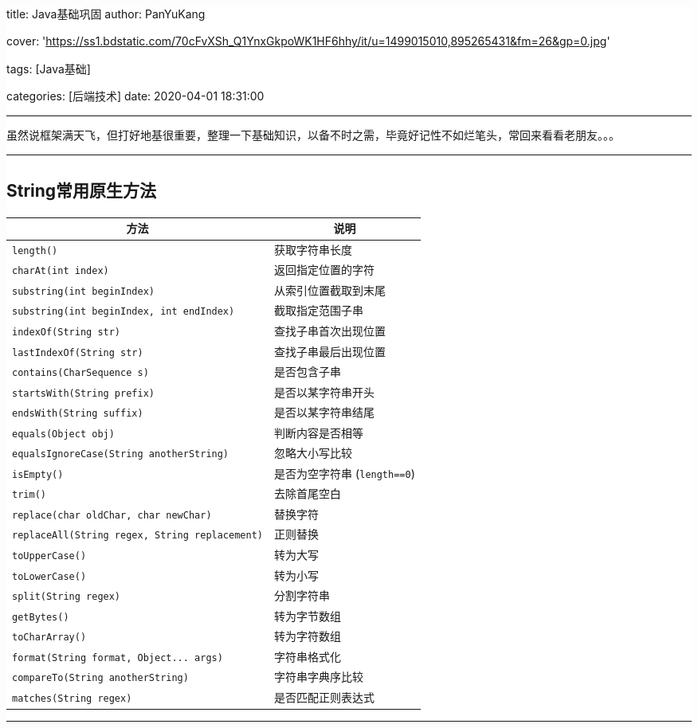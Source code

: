 title: Java基础巩固
author: PanYuKang

cover: 'https://ss1.bdstatic.com/70cFvXSh_Q1YnxGkpoWK1HF6hhy/it/u=1499015010,895265431&fm=26&gp=0.jpg'

tags: [Java基础]

categories: [后端技术]
date: 2020-04-01 18:31:00

---

虽然说框架满天飞，但打好地基很重要，整理一下基础知识，以备不时之需，毕竟好记性不如烂笔头，常回来看看老朋友。。。

---

## **String常用原生方法**

| 方法                                             | 说明                           |
| ------------------------------------------------ | ------------------------------ |
| `length()`                                     | 获取字符串长度                 |
| `charAt(int index)`                            | 返回指定位置的字符             |
| `substring(int beginIndex)`                    | 从索引位置截取到末尾           |
| `substring(int beginIndex, int endIndex)`      | 截取指定范围子串               |
| `indexOf(String str)`                          | 查找子串首次出现位置           |
| `lastIndexOf(String str)`                      | 查找子串最后出现位置           |
| `contains(CharSequence s)`                     | 是否包含子串                   |
| `startsWith(String prefix)`                    | 是否以某字符串开头             |
| `endsWith(String suffix)`                      | 是否以某字符串结尾             |
| `equals(Object obj)`                           | 判断内容是否相等               |
| `equalsIgnoreCase(String anotherString)`       | 忽略大小写比较                 |
| `isEmpty()`                                    | 是否为空字符串 (`length==0`) |
| `trim()`                                       | 去除首尾空白                   |
| `replace(char oldChar, char newChar)`          | 替换字符                       |
| `replaceAll(String regex, String replacement)` | 正则替换                       |
| `toUpperCase()`                                | 转为大写                       |
| `toLowerCase()`                                | 转为小写                       |
| `split(String regex)`                          | 分割字符串                     |
| `getBytes()`                                   | 转为字节数组                   |
| `toCharArray()`                                | 转为字符数组                   |
| `format(String format, Object... args)`        | 字符串格式化                   |
| `compareTo(String anotherString)`              | 字符串字典序比较               |
| `matches(String regex)`                        | 是否匹配正则表达式             |

---